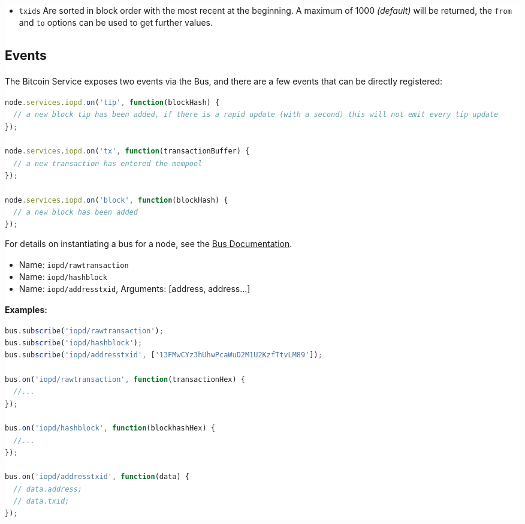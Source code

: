 - `txids` Are sorted in block order with the most recent at the beginning. A maximum of 1000 *(default)* will be returned, the `from` and `to` options can be used to get further values.


## Events
The Bitcoin Service exposes two events via the Bus, and there are a few events that can be directly registered:

```js
node.services.iopd.on('tip', function(blockHash) {
  // a new block tip has been added, if there is a rapid update (with a second) this will not emit every tip update
});

node.services.iopd.on('tx', function(transactionBuffer) {
  // a new transaction has entered the mempool
});

node.services.iopd.on('block', function(blockHash) {
  // a new block has been added
});
```

For details on instantiating a bus for a node, see the [Bus Documentation](../bus.md).
- Name: `iopd/rawtransaction`
- Name: `iopd/hashblock`
- Name: `iopd/addresstxid`, Arguments: [address, address...]

**Examples:**

```js
bus.subscribe('iopd/rawtransaction');
bus.subscribe('iopd/hashblock');
bus.subscribe('iopd/addresstxid', ['13FMwCYz3hUhwPcaWuD2M1U2KzfTtvLM89']);

bus.on('iopd/rawtransaction', function(transactionHex) {
  //...
});

bus.on('iopd/hashblock', function(blockhashHex) {
  //...
});

bus.on('iopd/addresstxid', function(data) {
  // data.address;
  // data.txid;
});
```
